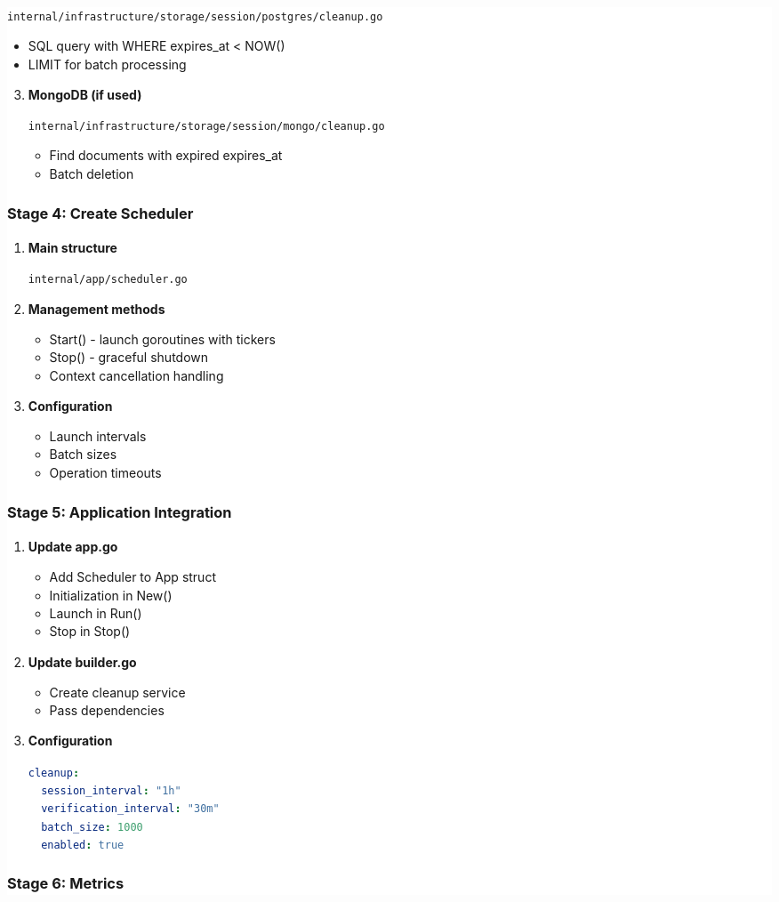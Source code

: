    ```
   internal/infrastructure/storage/session/postgres/cleanup.go
   ```

   - SQL query with WHERE expires_at < NOW()
   - LIMIT for batch processing

3. **MongoDB (if used)**
   ```
   internal/infrastructure/storage/session/mongo/cleanup.go
   ```
   - Find documents with expired expires_at
   - Batch deletion

### Stage 4: Create Scheduler

1. **Main structure**

   ```
   internal/app/scheduler.go
   ```

2. **Management methods**

   - Start() - launch goroutines with tickers
   - Stop() - graceful shutdown
   - Context cancellation handling

3. **Configuration**
   - Launch intervals
   - Batch sizes
   - Operation timeouts

### Stage 5: Application Integration

1. **Update app.go**

   - Add Scheduler to App struct
   - Initialization in New()
   - Launch in Run()
   - Stop in Stop()

2. **Update builder.go**

   - Create cleanup service
   - Pass dependencies

3. **Configuration**
   ```yaml
   cleanup:
     session_interval: "1h"
     verification_interval: "30m"
     batch_size: 1000
     enabled: true
   ```

### Stage 6: Metrics
